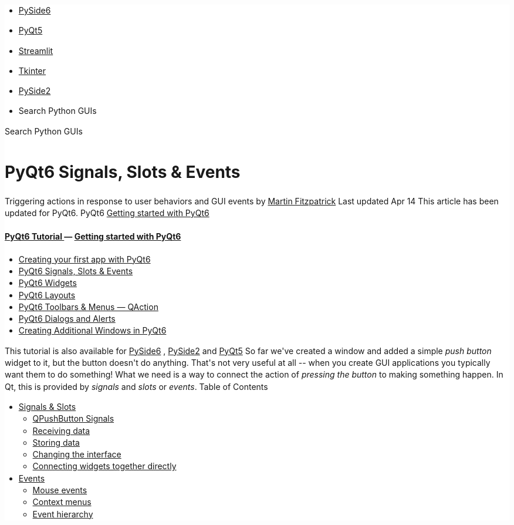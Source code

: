   * [PySide6](https://www.pythonguis.com/pyside6/)
  * [PyQt5](https://www.pythonguis.com/pyqt5/)
  * [Streamlit](https://www.pythonguis.com/streamlit/)
  * [Tkinter](https://www.pythonguis.com/tkinter/)
  * [PySide2](https://www.pythonguis.com/pyside2/)


  * Search Python GUIs


[](https://www.pythonguis.com "Python GUIs")
Search Python GUIs
# PyQt6 Signals, Slots & Events
Triggering actions in response to user behaviors and GUI events
by [Martin Fitzpatrick](https://www.pythonguis.com/authors/martin-fitzpatrick/) Last updated Apr 14 This article has been updated for PyQt6. PyQt6 [ Getting started with PyQt6 ](https://www.pythonguis.com/pyqt6-tutorial/#pyqt6-start)
#### [ PyQt6 Tutorial ](https://www.pythonguis.com/pyqt6-tutorial/) — [Getting started with PyQt6](https://www.pythonguis.com/pyqt6-tutorial/#pyqt6-start)
  * [Creating your first app with PyQt6](https://www.pythonguis.com/tutorials/pyqt6-creating-your-first-window/)
  * [PyQt6 Signals, Slots & Events](https://www.pythonguis.com/tutorials/pyqt6-signals-slots-events/)
  * [PyQt6 Widgets](https://www.pythonguis.com/tutorials/pyqt6-widgets/)
  * [PyQt6 Layouts](https://www.pythonguis.com/tutorials/pyqt6-layouts/)
  * [PyQt6 Toolbars & Menus — QAction](https://www.pythonguis.com/tutorials/pyqt6-actions-toolbars-menus/)
  * [PyQt6 Dialogs and Alerts](https://www.pythonguis.com/tutorials/pyqt6-dialogs/)
  * [Creating Additional Windows in PyQt6](https://www.pythonguis.com/tutorials/pyqt6-creating-multiple-windows/)


This tutorial is also available for [PySide6](https://www.pythonguis.com/tutorials/pyside6-signals-slots-events/) , [PySide2](https://www.pythonguis.com/tutorials/pyside-signals-slots-events/) and [PyQt5](https://www.pythonguis.com/tutorials/pyqt-signals-slots-events/)
So far we've created a window and added a simple _push button_ widget to it, but the button doesn't do anything. That's not very useful at all -- when you create GUI applications you typically want them to do something! What we need is a way to connect the action of _pressing the button_ to making something happen. In Qt, this is provided by _signals_ and _slots_ or _events_.
Table of Contents
  * [Signals & Slots](https://www.pythonguis.com/tutorials/pyqt6-signals-slots-events/#signals-slots)
    * [QPushButton Signals](https://www.pythonguis.com/tutorials/pyqt6-signals-slots-events/#qpushbutton-signals)
    * [Receiving data](https://www.pythonguis.com/tutorials/pyqt6-signals-slots-events/#receiving-data)
    * [Storing data](https://www.pythonguis.com/tutorials/pyqt6-signals-slots-events/#storing-data)
    * [Changing the interface](https://www.pythonguis.com/tutorials/pyqt6-signals-slots-events/#changing-the-interface)
    * [Connecting widgets together directly](https://www.pythonguis.com/tutorials/pyqt6-signals-slots-events/#connecting-widgets-together-directly)
  * [Events](https://www.pythonguis.com/tutorials/pyqt6-signals-slots-events/#events)
    * [Mouse events](https://www.pythonguis.com/tutorials/pyqt6-signals-slots-events/#mouse-events)
    * [Context menus](https://www.pythonguis.com/tutorials/pyqt6-signals-slots-events/#context-menus)
    * [Event hierarchy](https://www.pythonguis.com/tutorials/pyqt6-signals-slots-events/#event-hierarchy)
